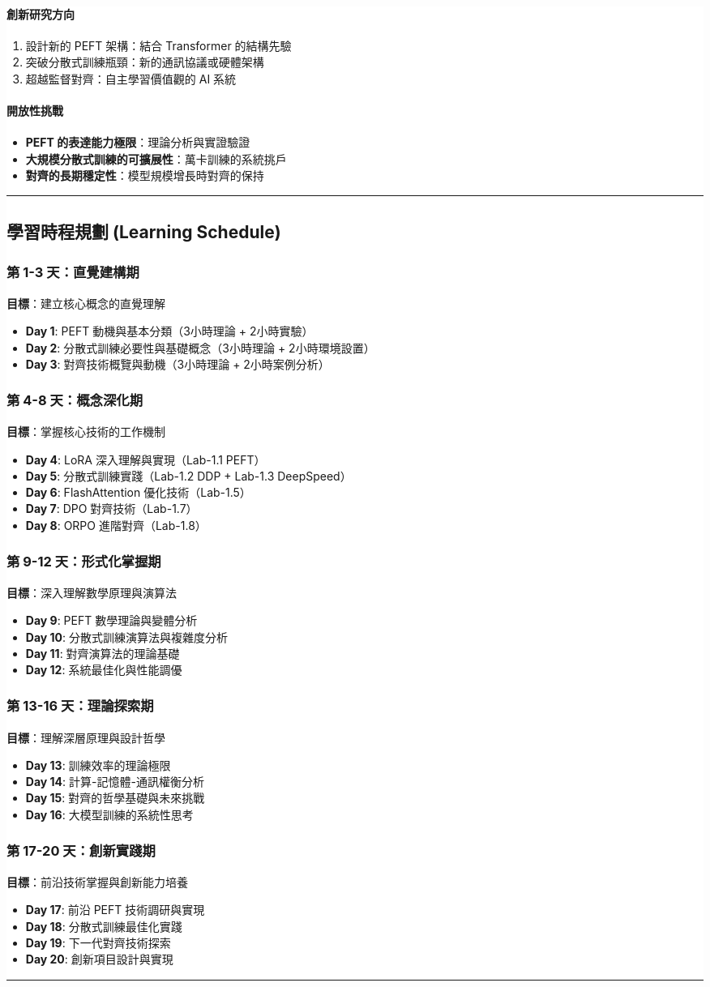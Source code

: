 #### 創新研究方向
1. 設計新的 PEFT 架構：結合 Transformer 的結構先驗
2. 突破分散式訓練瓶頸：新的通訊協議或硬體架構
3. 超越監督對齊：自主學習價值觀的 AI 系統

#### 開放性挑戰
- **PEFT 的表達能力極限**：理論分析與實證驗證
- **大規模分散式訓練的可擴展性**：萬卡訓練的系統挑戶
- **對齊的長期穩定性**：模型規模增長時對齊的保持

---

## 學習時程規劃 (Learning Schedule)

### 第 1-3 天：直覺建構期
**目標**：建立核心概念的直覺理解
- **Day 1**: PEFT 動機與基本分類（3小時理論 + 2小時實驗）
- **Day 2**: 分散式訓練必要性與基礎概念（3小時理論 + 2小時環境設置）
- **Day 3**: 對齊技術概覽與動機（3小時理論 + 2小時案例分析）

### 第 4-8 天：概念深化期
**目標**：掌握核心技術的工作機制
- **Day 4**: LoRA 深入理解與實現（Lab-1.1 PEFT）
- **Day 5**: 分散式訓練實踐（Lab-1.2 DDP + Lab-1.3 DeepSpeed）
- **Day 6**: FlashAttention 優化技術（Lab-1.5）
- **Day 7**: DPO 對齊技術（Lab-1.7）
- **Day 8**: ORPO 進階對齊（Lab-1.8）

### 第 9-12 天：形式化掌握期
**目標**：深入理解數學原理與演算法
- **Day 9**: PEFT 數學理論與變體分析
- **Day 10**: 分散式訓練演算法與複雜度分析
- **Day 11**: 對齊演算法的理論基礎
- **Day 12**: 系統最佳化與性能調優

### 第 13-16 天：理論探索期
**目標**：理解深層原理與設計哲學
- **Day 13**: 訓練效率的理論極限
- **Day 14**: 計算-記憶體-通訊權衡分析
- **Day 15**: 對齊的哲學基礎與未來挑戰
- **Day 16**: 大模型訓練的系統性思考

### 第 17-20 天：創新實踐期
**目標**：前沿技術掌握與創新能力培養
- **Day 17**: 前沿 PEFT 技術調研與實現
- **Day 18**: 分散式訓練最佳化實踐
- **Day 19**: 下一代對齊技術探索
- **Day 20**: 創新項目設計與實現

---